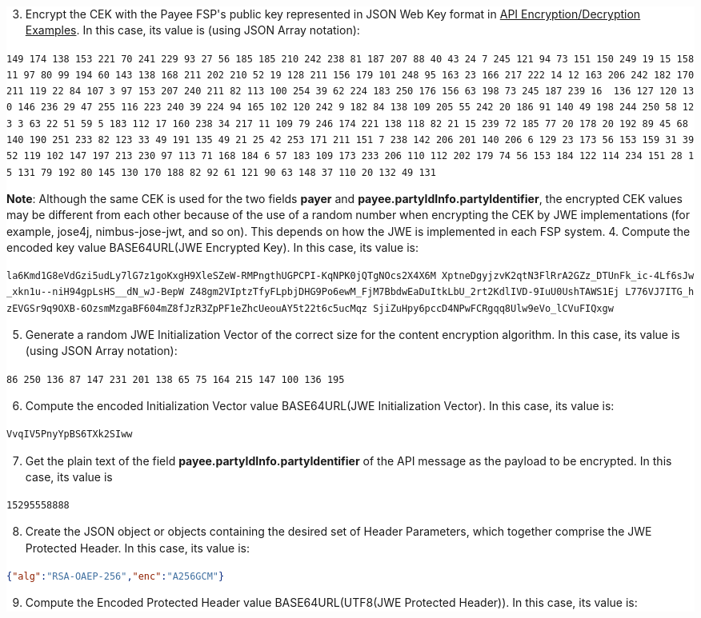 3. Encrypt the CEK with the Payee FSP's public key represented in JSON Web Key format in [API Encryption/Decryption Examples](#api-encryptiondecryption-examples). In this case, its value is (using JSON Array notation):

```
149 174 138 153 221 70 241 229 93 27 56 185 185 210 242 238 81 187 207 88 40 43 24 7 245 121 94 73 151 150 249 19 15 158 11 97 80 99 194 60 143 138 168 211 202 210 52 19 128 211 156 179 101 248 95 163 23 166 217 222 14 12 163 206 242 182 170 211 119 22 84 107 3 97 153 207 240 211 82 113 100 254 39 62 224 183 250 176 156 63 198 73 245 187 239 16  136 127 120 130 146 236 29 47 255 116 223 240 39 224 94 165 102 120 242 9 182 84 138 109 205 55 242 20 186 91 140 49 198 244 250 58 123 3 63 22 51 59 5 183 112 17 160 238 34 217 11 109 79 246 174 221 138 118 82 21 15 239 72 185 77 20 178 20 192 89 45 68 140 190 251 233 82 123 33 49 191 135 49 21 25 42 253 171 211 151 7 238 142 206 201 140 206 6 129 23 173 56 153 159 31 39 52 119 102 147 197 213 230 97 113 71 168 184 6 57 183 109 173 233 206 110 112 202 179 74 56 153 184 122 114 234 151 28 15 131 79 192 80 145 130 170 188 82 92 61 121 90 63 148 37 110 20 132 49 131
```

**Note**: Although the same CEK is used for the two fields **payer** and **payee.partyIdInfo.partyIdentifier**, the encrypted CEK values may be different from each other because of the use of a random number when encrypting the CEK by JWE implementations (for example, jose4j, nimbus-jose-jwt, and so on). This depends on how the JWE is implemented in each FSP system.
4. Compute the encoded key value BASE64URL(JWE Encrypted Key). In this case, its value is:

```
la6Kmd1G8eVdGzi5udLy7lG7z1goKxgH9XleSZeW-RMPngthUGPCPI-KqNPK0jQTgNOcs2X4X6M XptneDgyjzvK2qtN3FlRrA2GZz_DTUnFk_ic-4Lf6sJw_xkn1u--niH94gpLsHS__dN_wJ-BepW Z48gm2VIptzTfyFLpbjDHG9Po6ewM_FjM7BbdwEaDuItkLbU_2rt2KdlIVD-9IuU0UshTAWS1Ej L776VJ7ITG_hzEVGSr9q9OXB-6OzsmMzgaBF604mZ8fJzR3ZpPF1eZhcUeouAY5t22t6c5ucMqz SjiZuHpy6pccD4NPwFCRgqq8Ulw9eVo_lCVuFIQxgw
```

5. Generate a random JWE Initialization Vector of the correct size for the content encryption algorithm. In this case, its value is (using JSON Array notation):

```
86 250 136 87 147 231 201 138 65 75 164 215 147 100 136 195
```

6. Compute the encoded Initialization Vector value BASE64URL(JWE Initialization Vector). In this case, its value is:

```
VvqIV5PnyYpBS6TXk2SIww
```

7. Get the plain text of the field **payee.partyIdInfo.partyIdentifier** of the API message as the payload to be encrypted. In this case, its value is

```
15295558888
```

8. Create the JSON object or objects containing the desired set of Header Parameters, which together comprise the JWE Protected Header. In this case, its value is:

```json
{"alg":"RSA-OAEP-256","enc":"A256GCM"}
``` 

9. Compute the Encoded Protected Header value BASE64URL(UTF8(JWE Protected Header)). In this case, its value is:
